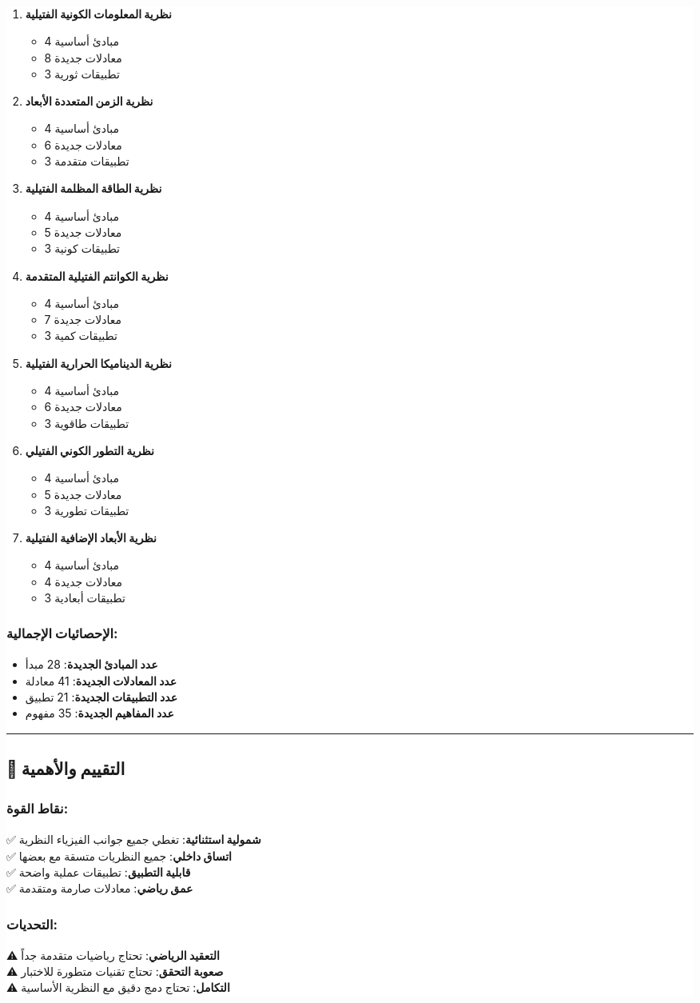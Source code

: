 1. **نظرية المعلومات الكونية الفتيلية**
   - 4 مبادئ أساسية
   - 8 معادلات جديدة
   - 3 تطبيقات ثورية

2. **نظرية الزمن المتعددة الأبعاد**
   - 4 مبادئ أساسية
   - 6 معادلات جديدة
   - 3 تطبيقات متقدمة

3. **نظرية الطاقة المظلمة الفتيلية**
   - 4 مبادئ أساسية
   - 5 معادلات جديدة
   - 3 تطبيقات كونية

4. **نظرية الكوانتم الفتيلية المتقدمة**
   - 4 مبادئ أساسية
   - 7 معادلات جديدة
   - 3 تطبيقات كمية

5. **نظرية الديناميكا الحرارية الفتيلية**
   - 4 مبادئ أساسية
   - 6 معادلات جديدة
   - 3 تطبيقات طاقوية

6. **نظرية التطور الكوني الفتيلي**
   - 4 مبادئ أساسية
   - 5 معادلات جديدة
   - 3 تطبيقات تطورية

7. **نظرية الأبعاد الإضافية الفتيلية**
   - 4 مبادئ أساسية
   - 4 معادلات جديدة
   - 3 تطبيقات أبعادية

### الإحصائيات الإجمالية:
- **عدد المبادئ الجديدة**: 28 مبدأ
- **عدد المعادلات الجديدة**: 41 معادلة
- **عدد التطبيقات الجديدة**: 21 تطبيق
- **عدد المفاهيم الجديدة**: 35 مفهوم

---

## 🎯 التقييم والأهمية

### نقاط القوة:
✅ **شمولية استثنائية**: تغطي جميع جوانب الفيزياء النظرية  
✅ **اتساق داخلي**: جميع النظريات متسقة مع بعضها  
✅ **قابلية التطبيق**: تطبيقات عملية واضحة  
✅ **عمق رياضي**: معادلات صارمة ومتقدمة  

### التحديات:
⚠️ **التعقيد الرياضي**: تحتاج رياضيات متقدمة جداً  
⚠️ **صعوبة التحقق**: تحتاج تقنيات متطورة للاختبار  
⚠️ **التكامل**: تحتاج دمج دقيق مع النظرية الأساسية  
